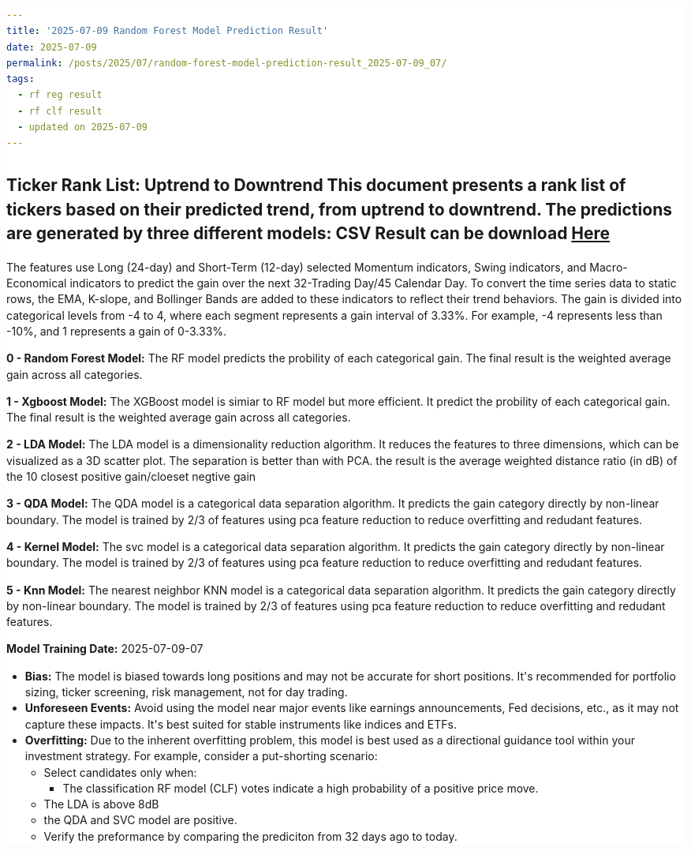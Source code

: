 ```yaml
---
title: '2025-07-09 Random Forest Model Prediction Result'
date: 2025-07-09
permalink: /posts/2025/07/random-forest-model-prediction-result_2025-07-09_07/
tags:
  - rf reg result
  - rf clf result
  - updated on 2025-07-09
---
```

## Ticker Rank List: Uptrend to Downtrend This document presents a rank list of tickers based on their predicted trend, from uptrend to downtrend. The predictions are generated by three different models: CSV Result can be download [ Here ](https://cliffordhu.github.io/images/2025-02-11-random-forest-model-prediction-result_2025-02-11_22.csv) 
 The features use Long (24-day) and Short-Term (12-day) selected Momentum indicators, Swing indicators, and Macro-Economical indicators to predict the gain over the next 32-Trading Day/45 Calendar Day.  To convert the time series data to static rows, the EMA, K-slope, and Bollinger Bands are added to these indicators to reflect their trend behaviors. The gain is divided into categorical levels from -4 to 4, where each segment represents a gain interval of 3.33%. For example, -4 represents less than -10%, and 1 represents a gain of 0-3.33%.

**0 - Random Forest Model:** The RF model predicts the probility of each categorical gain. The final result is the weighted average gain across all categories.
 
**1 - Xgboost Model:** The XGBoost model is simiar to RF model but more efficient. It predict the probility of each categorical gain. The final result is the weighted average gain across all categories. 
 
 **2 - LDA Model:** The LDA model is a dimensionality reduction algorithm. It reduces the features to three dimensions, which can be visualized as a 3D scatter plot. The separation is better than with PCA. the result is the average weighted distance ratio (in dB) of the 10 closest positive gain/cloeset negtive gain 
 
 **3 - QDA Model:** The QDA model is a categorical data separation algorithm. It predicts the gain category directly by non-linear boundary. The model is trained by  2/3 of features using pca feature reduction to reduce overfitting and redudant features.  
 
 **4 - Kernel Model:** The svc model is a categorical data separation algorithm. It predicts the gain category directly by non-linear boundary. The model is trained by  2/3 of features using pca feature reduction to reduce overfitting and redudant features. 
 
 **5 - Knn Model:** The nearest neighbor KNN model is a categorical data separation algorithm. It predicts the gain category directly by non-linear boundary. The model is trained by  2/3 of features using pca feature reduction to reduce overfitting and redudant features. 
 
 **Model Training Date:** 2025-07-09-07 
 
  * **Bias:** The model is biased towards long positions and may not be accurate for short positions. It's recommended for portfolio sizing, ticker screening, risk management, not for day trading. 
 * **Unforeseen Events:** Avoid using the model near major events like earnings announcements, Fed decisions, etc., as it may not capture these impacts. It's best suited for stable instruments like indices and ETFs.
 * **Overfitting:** Due to the inherent overfitting problem, this model is best used as a directional guidance tool within your investment strategy. For example, consider a put-shorting scenario:
     * Select candidates only when: 
         * The classification RF model (CLF) votes indicate a high probability of a positive price move.
     * The LDA is above 8dB
     * the QDA and SVC model are positive.
     * Verify the preformance by comparing the prediciton from 32 days ago to today. 

